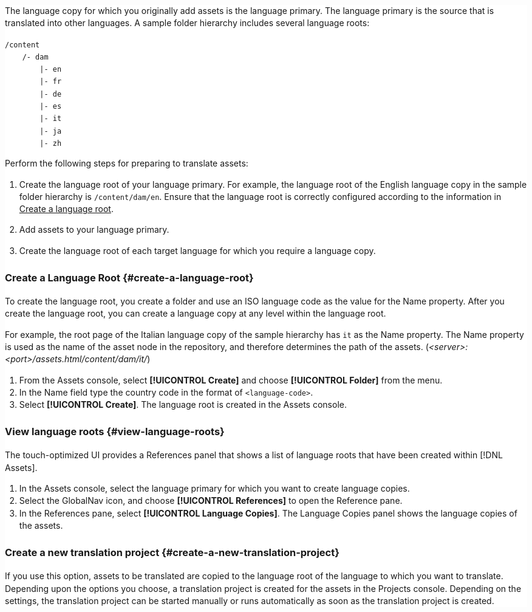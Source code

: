 The language copy for which you originally add assets is the language primary. The language primary is the source that is translated into other languages. A sample folder hierarchy includes several language roots:

```shell
/content
    /- dam
        |- en
        |- fr
        |- de
        |- es
        |- it
        |- ja
        |- zh
```

Perform the following steps for preparing to translate assets:

1. Create the language root of your language primary. For example, the language root of the English language copy in the sample folder hierarchy is `/content/dam/en`. Ensure that the language root is correctly configured according to the information in [Create a language root](#create-a-language-root).

1. Add assets to your language primary.
1. Create the language root of each target language for which you require a language copy.

### Create a Language Root {#create-a-language-root}

To create the language root, you create a folder and use an ISO language code as the value for the Name property. After you create the language root, you can create a language copy at any level within the language root.

For example, the root page of the Italian language copy of the sample hierarchy has `it` as the Name property. The Name property is used as the name of the asset node in the repository, and therefore determines the path of the assets. (*&lt;server&gt;:&lt;port&gt;/assets.html/content/dam/it/*)

1. From the Assets console, select **[!UICONTROL Create]** and choose **[!UICONTROL Folder]** from the menu.
1. In the Name field type the country code in the format of `<language-code>`.
1. Select **[!UICONTROL Create]**. The language root is created in the Assets console.

### View language roots {#view-language-roots}

The touch-optimized UI provides a References panel that shows a list of language roots that have been created within [!DNL Assets].

1. In the Assets console, select the language primary for which you want to create language copies.
1. Select the GlobalNav icon, and choose **[!UICONTROL References]** to open the Reference pane.
1. In the References pane, select **[!UICONTROL Language Copies]**. The Language Copies panel shows the language copies of the assets.

### Create a new translation project {#create-a-new-translation-project}

If you use this option, assets to be translated are copied to the language root of the language to which you want to translate. Depending upon the options you choose, a translation project is created for the assets in the Projects console. Depending on the settings, the translation project can be started manually or runs automatically as soon as the translation project is created.
